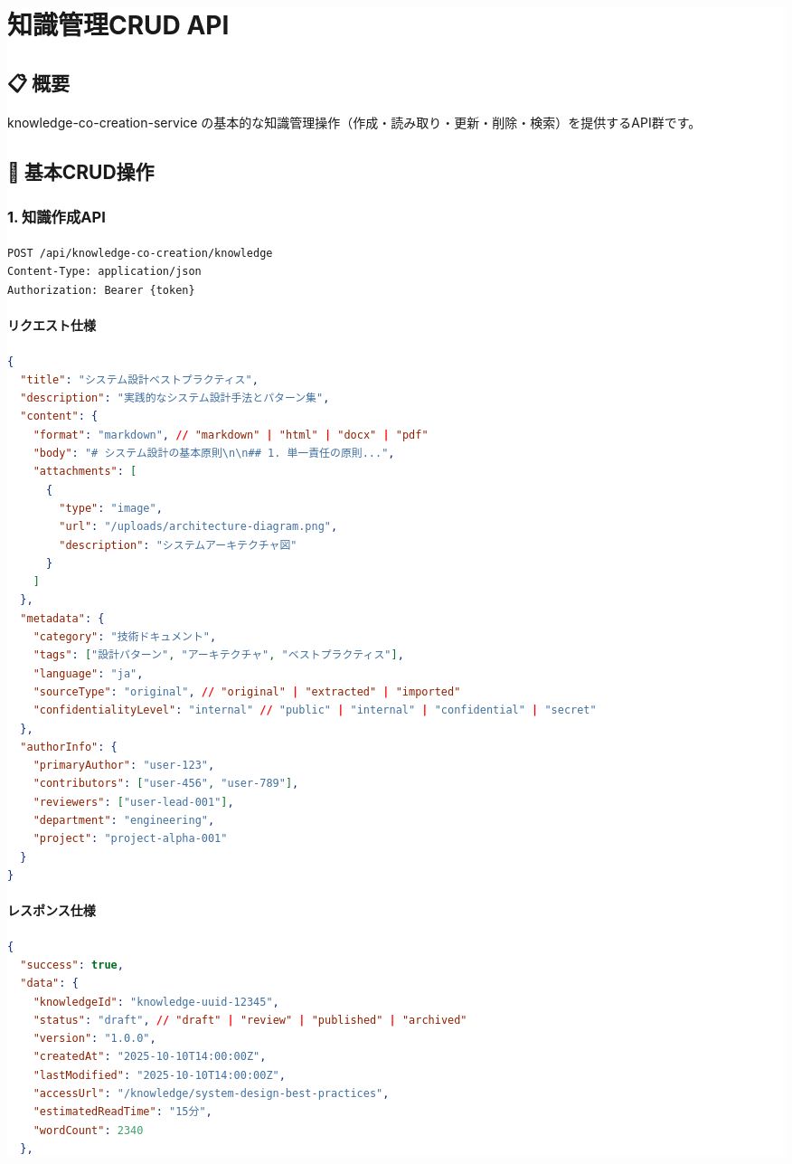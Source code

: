 # 知識管理CRUD API

## 📋 概要
knowledge-co-creation-service の基本的な知識管理操作（作成・読み取り・更新・削除・検索）を提供するAPI群です。

## 🔧 基本CRUD操作

### 1. 知識作成API

```http
POST /api/knowledge-co-creation/knowledge
Content-Type: application/json
Authorization: Bearer {token}
```

#### リクエスト仕様
```json
{
  "title": "システム設計ベストプラクティス",
  "description": "実践的なシステム設計手法とパターン集",
  "content": {
    "format": "markdown", // "markdown" | "html" | "docx" | "pdf"
    "body": "# システム設計の基本原則\n\n## 1. 単一責任の原則...",
    "attachments": [
      {
        "type": "image",
        "url": "/uploads/architecture-diagram.png",
        "description": "システムアーキテクチャ図"
      }
    ]
  },
  "metadata": {
    "category": "技術ドキュメント",
    "tags": ["設計パターン", "アーキテクチャ", "ベストプラクティス"],
    "language": "ja",
    "sourceType": "original", // "original" | "extracted" | "imported"
    "confidentialityLevel": "internal" // "public" | "internal" | "confidential" | "secret"
  },
  "authorInfo": {
    "primaryAuthor": "user-123",
    "contributors": ["user-456", "user-789"],
    "reviewers": ["user-lead-001"],
    "department": "engineering",
    "project": "project-alpha-001"
  }
}
```

#### レスポンス仕様
```json
{
  "success": true,
  "data": {
    "knowledgeId": "knowledge-uuid-12345",
    "status": "draft", // "draft" | "review" | "published" | "archived"
    "version": "1.0.0",
    "createdAt": "2025-10-10T14:00:00Z",
    "lastModified": "2025-10-10T14:00:00Z",
    "accessUrl": "/knowledge/system-design-best-practices",
    "estimatedReadTime": "15分",
    "wordCount": 2340
  },
```